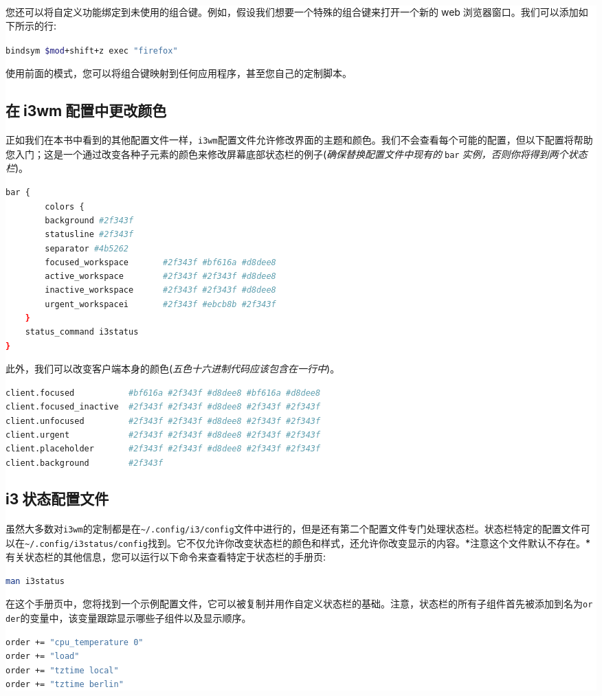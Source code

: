 您还可以将自定义功能绑定到未使用的组合键。例如，假设我们想要一个特殊的组合键来打开一个新的 web 浏览器窗口。我们可以添加如下所示的行:

```sh
bindsym $mod+shift+z exec "firefox"

```

使用前面的模式，您可以将组合键映射到任何应用程序，甚至您自己的定制脚本。

## 在 i3wm 配置中更改颜色

正如我们在本书中看到的其他配置文件一样，`i3wm`配置文件允许修改界面的主题和颜色。我们不会查看每个可能的配置，但以下配置将帮助您入门；这是一个通过改变各种子元素的颜色来修改屏幕底部状态栏的例子(*确保替换配置文件中现有的* `bar` *实例，否则你将得到两个状态栏*)。

```sh
bar {
        colors {
        background #2f343f
        statusline #2f343f
        separator #4b5262
        focused_workspace       #2f343f #bf616a #d8dee8
        active_workspace        #2f343f #2f343f #d8dee8
        inactive_workspace      #2f343f #2f343f #d8dee8
        urgent_workspacei       #2f343f #ebcb8b #2f343f
    }
    status_command i3status
}

```

此外，我们可以改变客户端本身的颜色(*五色十六进制代码应该包含在一行中*)。

```sh
client.focused           #bf616a #2f343f #d8dee8 #bf616a #d8dee8
client.focused_inactive  #2f343f #2f343f #d8dee8 #2f343f #2f343f
client.unfocused         #2f343f #2f343f #d8dee8 #2f343f #2f343f
client.urgent            #2f343f #2f343f #d8dee8 #2f343f #2f343f
client.placeholder       #2f343f #2f343f #d8dee8 #2f343f #2f343f
client.background        #2f343f

```

## i3 状态配置文件

虽然大多数对`i3wm`的定制都是在`~/.config/i3/config`文件中进行的，但是还有第二个配置文件专门处理状态栏。状态栏特定的配置文件可以在`~/.config/i3status/config`找到。它不仅允许你改变状态栏的颜色和样式，还允许你改变显示的内容。*注意这个文件默认不存在。*有关状态栏的其他信息，您可以运行以下命令来查看特定于状态栏的手册页:

```sh
man i3status

```

在这个手册页中，您将找到一个示例配置文件，它可以被复制并用作自定义状态栏的基础。注意，状态栏的所有子组件首先被添加到名为`order`的变量中，该变量跟踪显示哪些子组件以及显示顺序。

```sh
order += "cpu_temperature 0"
order += "load"
order += "tztime local"
order += "tztime berlin"

```
